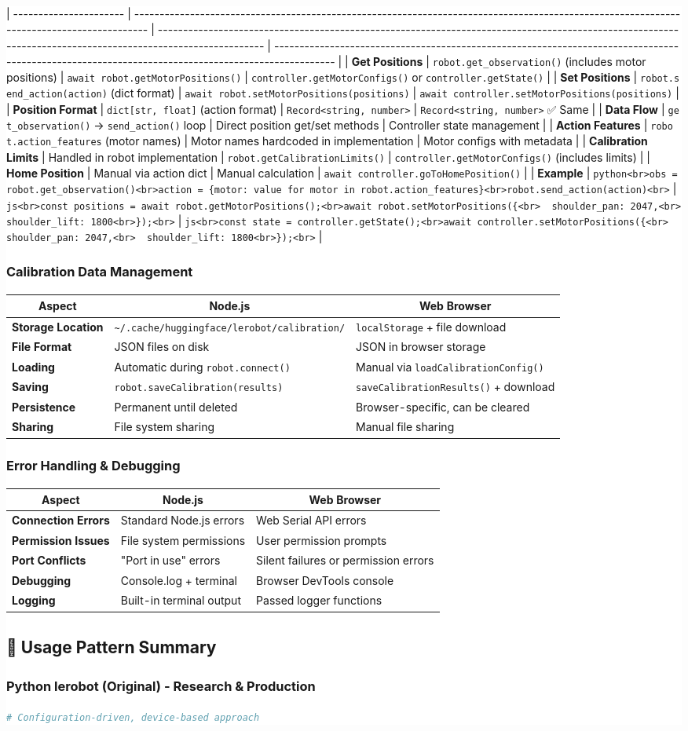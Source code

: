 | ---------------------- | ---------------------------------------------------------------------------------------------------------------------------------------- | ---------------------------------------------------------------------------------------------------------------------------------------------------------- | ------------------------------------------------------------------------------------------------------------------------------------------------- |
| **Get Positions**      | `robot.get_observation()` (includes motor positions)                                                                                     | `await robot.getMotorPositions()`                                                                                                                          | `controller.getMotorConfigs()` or `controller.getState()`                                                                                         |
| **Set Positions**      | `robot.send_action(action)` (dict format)                                                                                                | `await robot.setMotorPositions(positions)`                                                                                                                 | `await controller.setMotorPositions(positions)`                                                                                                   |
| **Position Format**    | `dict[str, float]` (action format)                                                                                                       | `Record<string, number>`                                                                                                                                   | `Record<string, number>` ✅ Same                                                                                                                  |
| **Data Flow**          | `get_observation()` → `send_action()` loop                                                                                               | Direct position get/set methods                                                                                                                            | Controller state management                                                                                                                       |
| **Action Features**    | `robot.action_features` (motor names)                                                                                                    | Motor names hardcoded in implementation                                                                                                                    | Motor configs with metadata                                                                                                                       |
| **Calibration Limits** | Handled in robot implementation                                                                                                          | `robot.getCalibrationLimits()`                                                                                                                             | `controller.getMotorConfigs()` (includes limits)                                                                                                  |
| **Home Position**      | Manual via action dict                                                                                                                   | Manual calculation                                                                                                                                         | `await controller.goToHomePosition()`                                                                                                             |
| **Example**            | `python<br>obs = robot.get_observation()<br>action = {motor: value for motor in robot.action_features}<br>robot.send_action(action)<br>` | `js<br>const positions = await robot.getMotorPositions();<br>await robot.setMotorPositions({<br>  shoulder_pan: 2047,<br>  shoulder_lift: 1800<br>});<br>` | `js<br>const state = controller.getState();<br>await controller.setMotorPositions({<br>  shoulder_pan: 2047,<br>  shoulder_lift: 1800<br>});<br>` |

### Calibration Data Management

| Aspect               | Node.js                                     | Web Browser                           |
| -------------------- | ------------------------------------------- | ------------------------------------- |
| **Storage Location** | `~/.cache/huggingface/lerobot/calibration/` | `localStorage` + file download        |
| **File Format**      | JSON files on disk                          | JSON in browser storage               |
| **Loading**          | Automatic during `robot.connect()`          | Manual via `loadCalibrationConfig()`  |
| **Saving**           | `robot.saveCalibration(results)`            | `saveCalibrationResults()` + download |
| **Persistence**      | Permanent until deleted                     | Browser-specific, can be cleared      |
| **Sharing**          | File system sharing                         | Manual file sharing                   |

### Error Handling & Debugging

| Aspect                | Node.js                  | Web Browser                          |
| --------------------- | ------------------------ | ------------------------------------ |
| **Connection Errors** | Standard Node.js errors  | Web Serial API errors                |
| **Permission Issues** | File system permissions  | User permission prompts              |
| **Port Conflicts**    | "Port in use" errors     | Silent failures or permission errors |
| **Debugging**         | Console.log + terminal   | Browser DevTools console             |
| **Logging**           | Built-in terminal output | Passed logger functions              |

## 🎯 Usage Pattern Summary

### Python lerobot (Original) - Research & Production

```python
# Configuration-driven, device-based approach
```